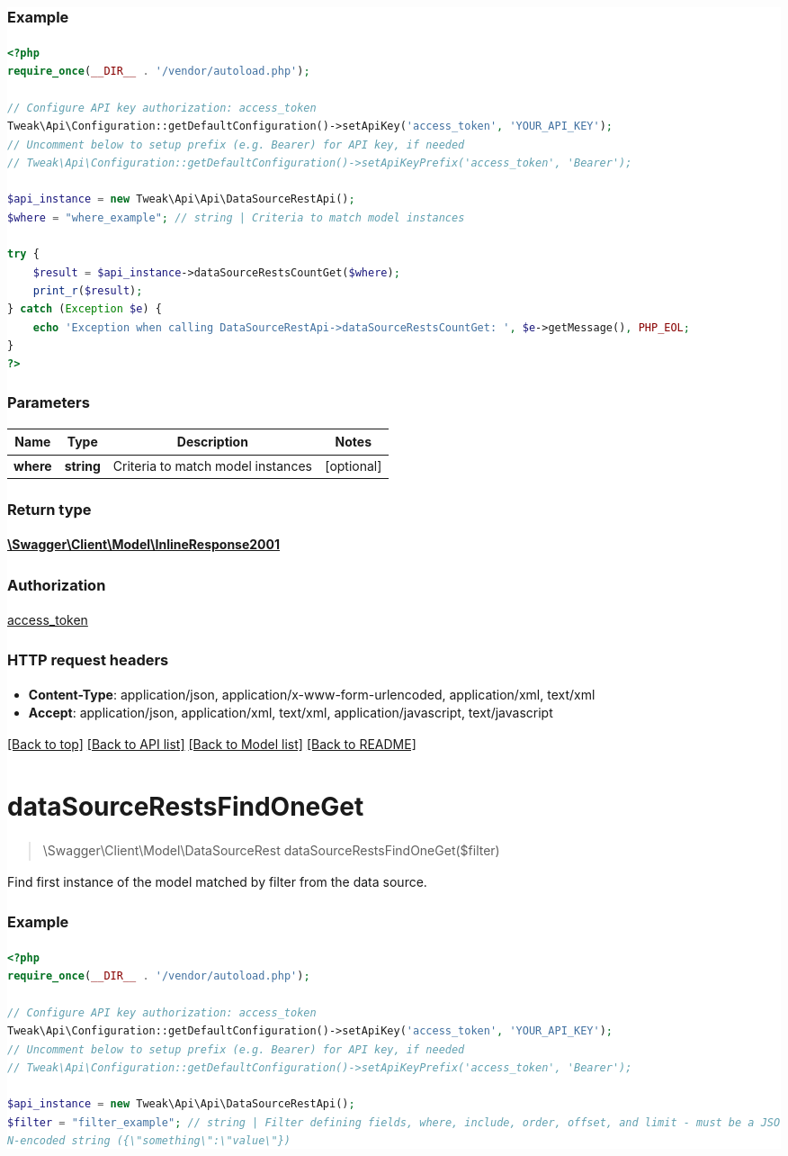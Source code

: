 ### Example
```php
<?php
require_once(__DIR__ . '/vendor/autoload.php');

// Configure API key authorization: access_token
Tweak\Api\Configuration::getDefaultConfiguration()->setApiKey('access_token', 'YOUR_API_KEY');
// Uncomment below to setup prefix (e.g. Bearer) for API key, if needed
// Tweak\Api\Configuration::getDefaultConfiguration()->setApiKeyPrefix('access_token', 'Bearer');

$api_instance = new Tweak\Api\Api\DataSourceRestApi();
$where = "where_example"; // string | Criteria to match model instances

try {
    $result = $api_instance->dataSourceRestsCountGet($where);
    print_r($result);
} catch (Exception $e) {
    echo 'Exception when calling DataSourceRestApi->dataSourceRestsCountGet: ', $e->getMessage(), PHP_EOL;
}
?>
```

### Parameters

Name | Type | Description  | Notes
------------- | ------------- | ------------- | -------------
 **where** | **string**| Criteria to match model instances | [optional]

### Return type

[**\Swagger\Client\Model\InlineResponse2001**](../Model/InlineResponse2001.md)

### Authorization

[access_token](../../README.md#access_token)

### HTTP request headers

 - **Content-Type**: application/json, application/x-www-form-urlencoded, application/xml, text/xml
 - **Accept**: application/json, application/xml, text/xml, application/javascript, text/javascript

[[Back to top]](#) [[Back to API list]](../../README.md#documentation-for-api-endpoints) [[Back to Model list]](../../README.md#documentation-for-models) [[Back to README]](../../README.md)

# **dataSourceRestsFindOneGet**
> \Swagger\Client\Model\DataSourceRest dataSourceRestsFindOneGet($filter)

Find first instance of the model matched by filter from the data source.

### Example
```php
<?php
require_once(__DIR__ . '/vendor/autoload.php');

// Configure API key authorization: access_token
Tweak\Api\Configuration::getDefaultConfiguration()->setApiKey('access_token', 'YOUR_API_KEY');
// Uncomment below to setup prefix (e.g. Bearer) for API key, if needed
// Tweak\Api\Configuration::getDefaultConfiguration()->setApiKeyPrefix('access_token', 'Bearer');

$api_instance = new Tweak\Api\Api\DataSourceRestApi();
$filter = "filter_example"; // string | Filter defining fields, where, include, order, offset, and limit - must be a JSON-encoded string ({\"something\":\"value\"})

```